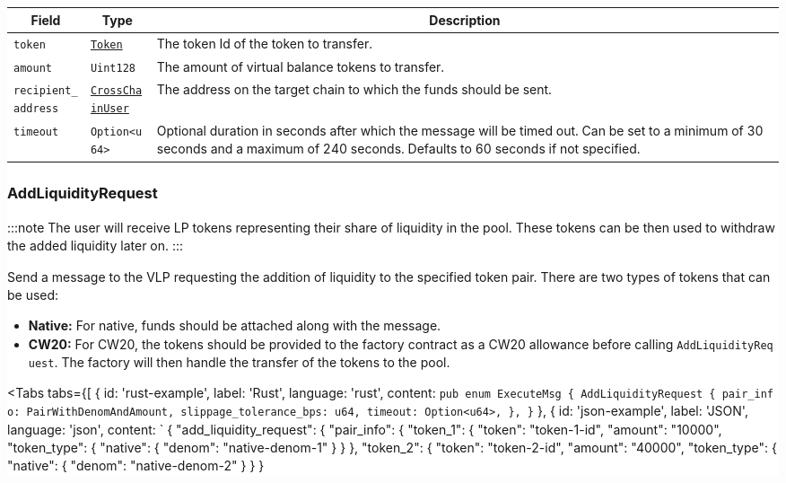 | **Field**              | **Type**                                         | **Description**                                                                                           |
|------------------------|--------------------------------------------------|-----------------------------------------------------------------------------------------------------------|
| `token`                | [`Token`](overview#token)                        | The token Id of the token to transfer.                                                                                    |
| `amount`               | `Uint128`                                        | The amount of virtual balance tokens to transfer.                                                                          |
| `recipient_address`    | [`CrossChainUser`](overview#crosschainuser)       | The address on the target chain to which the funds should be sent.                                        |
| `timeout`              | `Option<u64>`                                    | Optional duration in seconds after which the message will be timed out. Can be set to a minimum of 30 seconds and a maximum of 240 seconds. Defaults to 60 seconds if not specified. |

### AddLiquidityRequest

:::note
The user will receive LP tokens representing their share of liquidity in the pool. These tokens can be then used to withdraw the added liquidity later on.
:::

Send a message to the VLP requesting the addition of liquidity to the specified token pair. There are two types of tokens that can be used:
- **Native:** For native, funds should be attached along with the message.
- **CW20:** For CW20, the tokens should be provided to the factory contract as a CW20 allowance before calling `AddLiquidityRequest`. The factory will then handle the transfer of the tokens to the pool.

<Tabs tabs={[
{
id: 'rust-example',
label: 'Rust',
language: 'rust',
content: `
pub enum ExecuteMsg {
  AddLiquidityRequest {
        pair_info: PairWithDenomAndAmount,
        slippage_tolerance_bps: u64,
        timeout: Option<u64>,
    },
}
`
},
{
id: 'json-example',
label: 'JSON',
language: 'json',
content: `
{
  "add_liquidity_request": {
    "pair_info": {
      "token_1": {
        "token": "token-1-id",
        "amount": "10000",
        "token_type": {
          "native": {
            "denom": "native-denom-1"
          }
        }
      },
      "token_2": {
        "token": "token-2-id",
        "amount": "40000",
        "token_type": {
          "native": {
            "denom": "native-denom-2"
          }
        }
      }